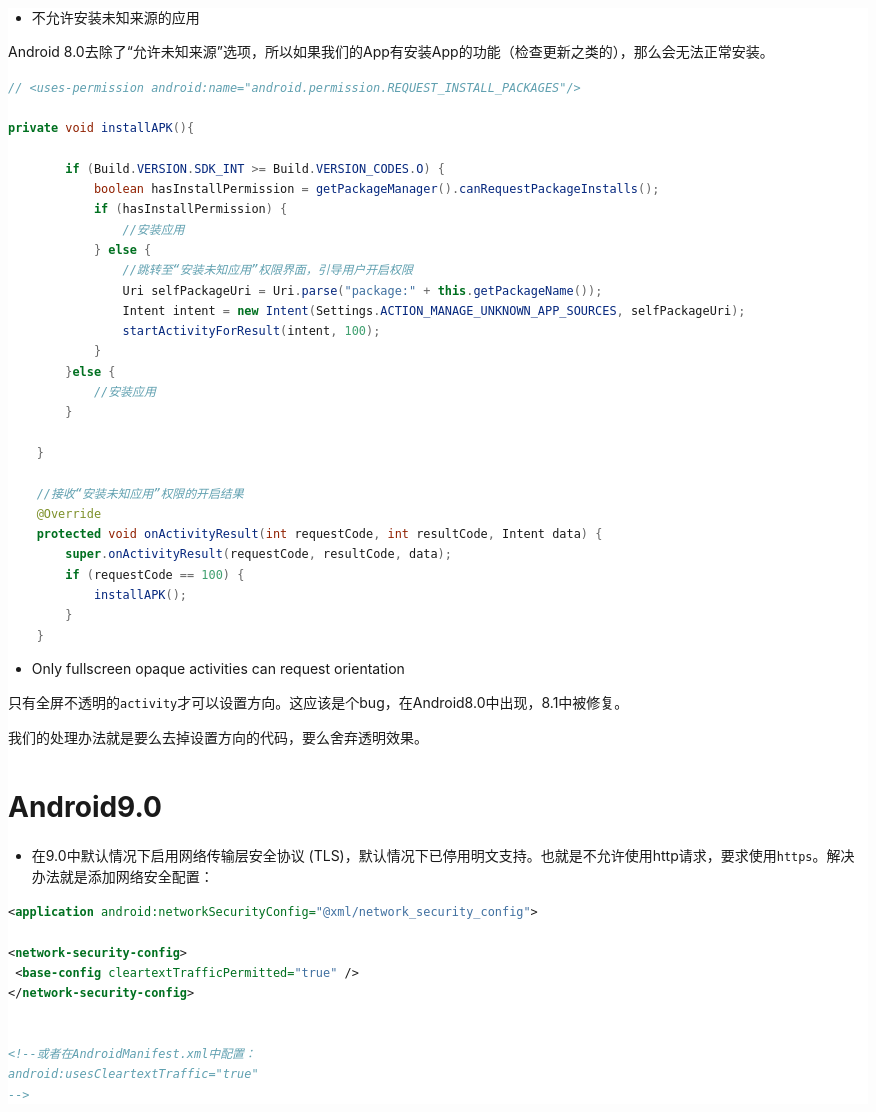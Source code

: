 - 不允许安装未知来源的应用

Android 8.0去除了“允许未知来源”选项，所以如果我们的App有安装App的功能（检查更新之类的），那么会无法正常安装。

```java
// <uses-permission android:name="android.permission.REQUEST_INSTALL_PACKAGES"/>

private void installAPK(){

        if (Build.VERSION.SDK_INT >= Build.VERSION_CODES.O) {
            boolean hasInstallPermission = getPackageManager().canRequestPackageInstalls();
            if (hasInstallPermission) {
                //安装应用
            } else {
                //跳转至“安装未知应用”权限界面，引导用户开启权限
                Uri selfPackageUri = Uri.parse("package:" + this.getPackageName());
                Intent intent = new Intent(Settings.ACTION_MANAGE_UNKNOWN_APP_SOURCES, selfPackageUri);
                startActivityForResult(intent, 100);
            }
        }else {
            //安装应用
        }

    }

    //接收“安装未知应用”权限的开启结果
    @Override
    protected void onActivityResult(int requestCode, int resultCode, Intent data) {
        super.onActivityResult(requestCode, resultCode, data);
        if (requestCode == 100) {
            installAPK();
        }
    }
```

- Only fullscreen opaque activities can request orientation

只有全屏不透明的`activity`才可以设置方向。这应该是个bug，在Android8.0中出现，8.1中被修复。

我们的处理办法就是要么去掉设置方向的代码，要么舍弃透明效果。

# Android9.0

- 在9.0中默认情况下启用网络传输层安全协议 (TLS)，默认情况下已停用明文支持。也就是不允许使用http请求，要求使用`https`。解决办法就是添加网络安全配置：

```xml
<application android:networkSecurityConfig="@xml/network_security_config">

<network-security-config>
 <base-config cleartextTrafficPermitted="true" />
</network-security-config>


<!--或者在AndroidManifest.xml中配置：
android:usesCleartextTraffic="true"
-->
```
